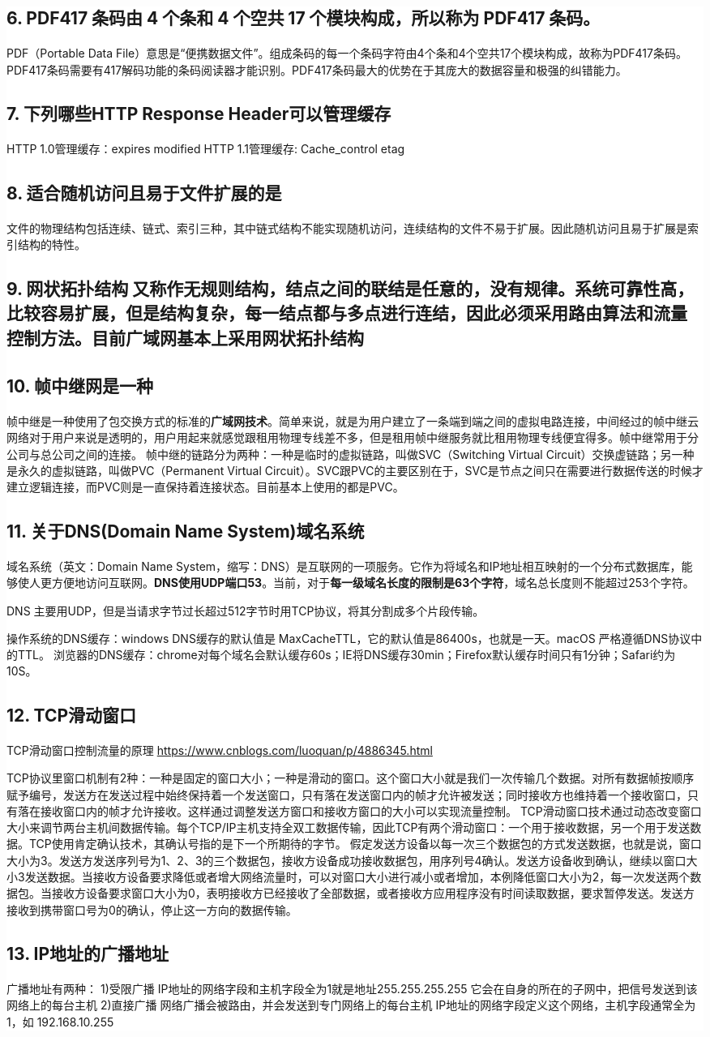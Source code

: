 ## 6. PDF417 条码由 4 个条和 4 个空共 17 个模块构成，所以称为 PDF417 条码。

PDF（Portable Data File）意思是“便携数据文件”。组成条码的每一个条码字符由4个条和4个空共17个模块构成，故称为PDF417条码。 PDF417条码需要有417解码功能的条码阅读器才能识别。PDF417条码最大的优势在于其庞大的数据容量和极强的纠错能力。

## 7. 下列哪些HTTP Response Header可以管理缓存

HTTP 1.0管理缓存：expires modified
HTTP 1.1管理缓存: Cache_control etag

## 8. 适合随机访问且易于文件扩展的是
文件的物理结构包括连续、链式、索引三种，其中链式结构不能实现随机访问，连续结构的文件不易于扩展。因此随机访问且易于扩展是索引结构的特性。

## 9. 网状拓扑结构 又称作无规则结构，结点之间的联结是任意的，没有规律。系统可靠性高，比较容易扩展，但是结构复杂，每一结点都与多点进行连结，因此必须采用路由算法和流量控制方法。目前广域网基本上采用网状拓扑结构

## 10. 帧中继网是一种
帧中继是一种使用了包交换方式的标准的**广域网技术**。简单来说，就是为用户建立了一条端到端之间的虚拟电路连接，中间经过的帧中继云网络对于用户来说是透明的，用户用起来就感觉跟租用物理专线差不多，但是租用帧中继服务就比租用物理专线便宜得多。帧中继常用于分公司与总公司之间的连接。
帧中继的链路分为两种：一种是临时的虚拟链路，叫做SVC（Switching Virtual Circuit）交换虚链路；另一种是永久的虚拟链路，叫做PVC（Permanent Virtual Circuit）。SVC跟PVC的主要区别在于，SVC是节点之间只在需要进行数据传送的时候才建立逻辑连接，而PVC则是一直保持着连接状态。目前基本上使用的都是PVC。

## 11. 关于DNS(Domain Name System)域名系统
域名系统（英文：Domain Name System，缩写：DNS）是互联网的一项服务。它作为将域名和IP地址相互映射的一个分布式数据库，能够使人更方便地访问互联网。**DNS使用UDP端口53**。当前，对于**每一级域名长度的限制是63个字符**，域名总长度则不能超过253个字符。

DNS 主要用UDP，但是当请求字节过长超过512字节时用TCP协议，将其分割成多个片段传输。

操作系统的DNS缓存：windows DNS缓存的默认值是 MaxCacheTTL，它的默认值是86400s，也就是一天。macOS 严格遵循DNS协议中的TTL。
浏览器的DNS缓存：chrome对每个域名会默认缓存60s；IE将DNS缓存30min；Firefox默认缓存时间只有1分钟；Safari约为10S。

## 12. TCP滑动窗口
TCP滑动窗口控制流量的原理 https://www.cnblogs.com/luoquan/p/4886345.html

TCP协议里窗口机制有2种：一种是固定的窗口大小；一种是滑动的窗口。这个窗口大小就是我们一次传输几个数据。对所有数据帧按顺序赋予编号，发送方在发送过程中始终保持着一个发送窗口，只有落在发送窗口内的帧才允许被发送；同时接收方也维持着一个接收窗口，只有落在接收窗口内的帧才允许接收。这样通过调整发送方窗口和接收方窗口的大小可以实现流量控制。
TCP滑动窗口技术通过动态改变窗口大小来调节两台主机间数据传输。每个TCP/IP主机支持全双工数据传输，因此TCP有两个滑动窗口：一个用于接收数据，另一个用于发送数据。TCP使用肯定确认技术，其确认号指的是下一个所期待的字节。 假定发送方设备以每一次三个数据包的方式发送数据，也就是说，窗口大小为3。发送方发送序列号为1、2、3的三个数据包，接收方设备成功接收数据包，用序列号4确认。发送方设备收到确认，继续以窗口大小3发送数据。当接收方设备要求降低或者增大网络流量时，可以对窗口大小进行减小或者增加，本例降低窗口大小为2，每一次发送两个数据包。当接收方设备要求窗口大小为0，表明接收方已经接收了全部数据，或者接收方应用程序没有时间读取数据，要求暂停发送。发送方接收到携带窗口号为0的确认，停止这一方向的数据传输。

## 13. IP地址的广播地址
广播地址有两种：
1)受限广播
IP地址的网络字段和主机字段全为1就是地址255.255.255.255
它会在自身的所在的子网中，把信号发送到该网络上的每台主机
2)直接广播
网络广播会被路由，并会发送到专门网络上的每台主机
IP地址的网络字段定义这个网络，主机字段通常全为1，如 192.168.10.255
